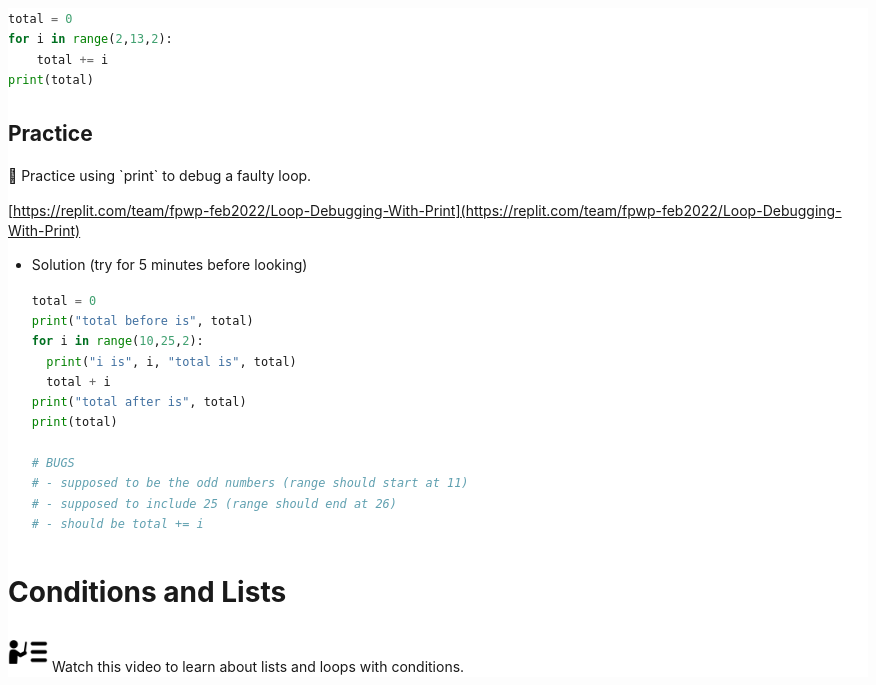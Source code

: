 ```python
total = 0
for i in range(2,13,2):
	total += i
print(total)
```

## Practice

<aside>
🐛 Practice using `print` to debug a faulty loop.

</aside>

[https://replit.com/team/fpwp-feb2022/Loop-Debugging-With-Print](https://replit.com/team/fpwp-feb2022/Loop-Debugging-With-Print)

- Solution (try for 5 minutes before looking)
    
    ```python
    total = 0
    print("total before is", total)
    for i in range(10,25,2):
      print("i is", i, "total is", total)
      total + i
    print("total after is", total)
    print(total)
    
    # BUGS
    # - supposed to be the odd numbers (range should start at 11)
    # - supposed to include 25 (range should end at 26)
    # - should be total += i
    ```
    

# Conditions and Lists

<aside>
<img src="../instruction.png" alt="../instruction.png" width="40px" /> Watch this video to learn about lists and loops with conditions.
